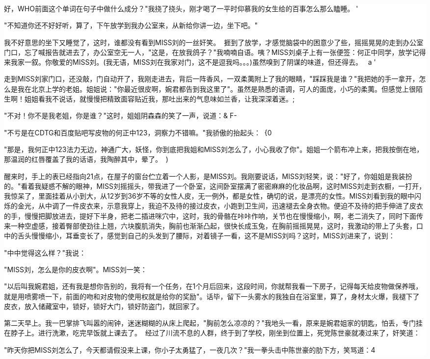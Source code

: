 好，WHO前面这个单词在句子中做什么成分？"我挠了挠头，刚才喝了一平时仰慕我的女生给的百事怎么那么瞌睡。 '





"不知道你还不好好听，算了，下午放学到我办公室来，从新给你讲一边，坐下吧。"





我不好意思的坐下又睡觉了，这时，谁都没有看到MISS刘的一丝奸笑。  捱到了放学，才感觉脑袋中的困意少了些，摇摇晃晃的走到办公室门口，忘了喊报告就进去了，办公室空无一人，"这是，在放我鸽子？"我喃喃自语。咦？MISS刘桌子上有一张便签：何正中同学，放学记得来我家一叙。你敬爱的MISS刘。(我无语，MISS刘在我家对门，这不是逗我吗。。。)虽然嗅到了阴谋的味道，但还得去。   a '





走到MISS刘家门口，还没敲，门自动开了，我刚走进去，背后一阵香风，一双柔荑附上了我的眼睛，"踩踩我是谁？"我把她的手一拿开，怎么是我在北京上学的老姐。姐姐说："你最近很皮啊，婉君都告到我这里了"。虽然是熟悉的语调，可人的面庞，小巧的柔荑。但感觉上很陌生啊！姐姐看我不说话，就慢慢把精致面容贴近我，那吐出来的气息味如兰香，让我深深着迷。;



"不对！你不是我老姐，你是谁？"这时，姐姐阴森森的笑了一声，说道：& F-





"不亏是在CDTG和百度贴吧写皮物的何正中123，洞察力不错嘛。"我骄傲的抬起头：  {0





"那是，我何正中123法力无边，神通广大，妖怪，你到底把我姐和MISS刘怎么了，小心我收了你"。姐姐一个箭布冲上来，把我按倒在地，那温润的红唇覆盖了我的话语，我陶醉其中，晕了。  )





醒来时，手上的表已经指向21点，在屋子的窗台伫立着一个人影，是MISS刘。我刚要说话，MISS刘轻笑，说："好了，你姐姐是我装扮的。"看着我疑惑不解的眼神，MISS刘摇摇头，带我进了一个卧室，这间卧室摆满了密密麻麻的化妆品啊，这时MISS刘走到衣橱，一打开，我惊呆了，里面挂着从小到大，从12岁到36岁不等的女性人皮，无一例外，都是女性，确切的说，是漂亮的女性。MISS刘看到我的眼中闪烁的金光，从中调了一件皮衣来，示意我穿上，我迫不及待的接过皮衣，小跑到卫生间，迅速褪去全身衣物。便迫不及待的把手伸进了皮衣的手，慢慢把脚放进去，提好下半身，把老二插进咪穴中，这时，我的骨骼在咔咔作响，关节也在慢慢缩小，啊，老二消失了，同时下面传来一种空虚感，接着臀部使劲往上翘，六块腹肌消失，胸前也渐渐凸起，很快长成玉兔，在胸前摇摇晃晃，这时，我激动的带上了头套，口中的舌头慢慢缩小，耳垂变长了，感觉到自己的头发到了腰际，对着镜子一看，这不是MISS刘吗？这时，MISS刘进来了，说到：



"中中觉得这么样？"我说：



"MISS刘，怎么是你的皮衣啊"。MISS刘一笑：





"以后叫我婉君姐，还有我是想你告别的，我将有一个任务，在1个月后回来，这段时间，你就帮我看一下房子，记得每天给皮物做保养哦，就是用喷雾喷一下，前面的吻和对皮物的使用权就是给你的奖励"。话毕，留下一头雾水的我独自在浴室里，算了，身材太火爆，我褪下了皮衣，放入储藏室中，锁好，锁好大门，锁好防盗门，就回家了。





第二天早上。我一巴掌排飞叫嚣的闹钟，迷迷糊糊的从床上爬起，"胸前怎么凉凉的？"我地头一看，原来是婉君姐家的钥匙，怕丢，专门挂在脖子上。进行洗漱，吃完早饭就上课去了。  经过了川流不息的人群，终于到了学校，刚坐到位置上，死党陈世豪就凑过来了，奸笑道：





"昨天你把MISS刘怎么了，今天都请假没来上课，你小子太勇猛了，一夜几次？"我一拳头击中陈世豪的肋下方，笑骂道：4
